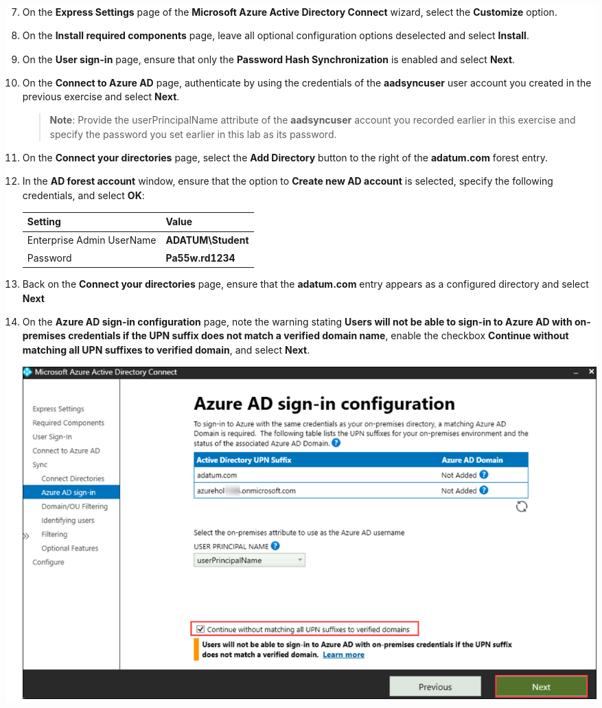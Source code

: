 
7. On the **Express Settings** page of the **Microsoft Azure Active Directory Connect** wizard, select the **Customize** option.
8. On the **Install required components** page, leave all optional configuration options deselected and select **Install**.
9. On the **User sign-in** page, ensure that only the **Password Hash Synchronization** is enabled and select **Next**.
10. On the **Connect to Azure AD** page, authenticate by using the credentials of the **aadsyncuser** user account you created in the previous exercise and select **Next**. 

    > **Note**: Provide the userPrincipalName attribute of the **aadsyncuser** account you recorded earlier in this exercise and specify the password you set earlier in this lab as its password.

11. On the **Connect your directories** page, select the **Add Directory** button to the right of the **adatum.com** forest entry.
12. In the **AD forest account** window, ensure that the option to **Create new AD account** is selected, specify the following credentials, and select **OK**:

    |Setting|Value|
    |---|---|
    |Enterprise Admin UserName|**ADATUM\Student**|
    |Password|**Pa55w.rd1234**|

13. Back on the **Connect your directories** page, ensure that the **adatum.com** entry appears as a configured directory and select **Next**
14. On the **Azure AD sign-in configuration** page, note the warning stating **Users will not be able to sign-in to Azure AD with on-premises credentials if the UPN suffix does not match a verified domain name**, enable the checkbox **Continue without matching all UPN suffixes to verified domain**, and select **Next**.

    ![](./images/adconnect.png)
